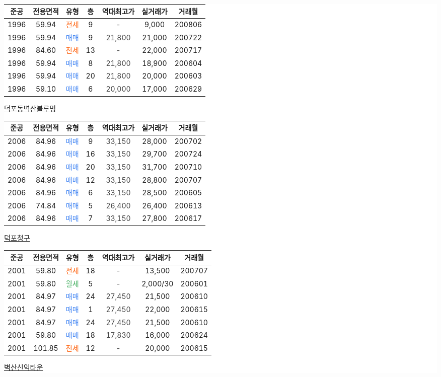 |준공|전용면적|유형|층|역대최고가|실거래가|거래월|
|:---:|:---:|:---:|:---:|:---:|:---:|:---:|
|1996|59.94|<span style="color:#ff5a00">전세</span>|9|<span style="color:#444444">-</span>|9,000|200806|
|1996|59.94|<span style="color:#4285f3">매매</span>|9|<span style="color:#444444">21,800</span>|21,000|200722|
|1996|84.60|<span style="color:#ff5a00">전세</span>|13|<span style="color:#444444">-</span>|22,000|200717|
|1996|59.94|<span style="color:#4285f3">매매</span>|8|<span style="color:#444444">21,800</span>|18,900|200604|
|1996|59.94|<span style="color:#4285f3">매매</span>|20|<span style="color:#444444">21,800</span>|20,000|200603|
|1996|59.10|<span style="color:#4285f3">매매</span>|6|<span style="color:#444444">20,000</span>|17,000|200629|

[덕포동벽산블루밍](https://search.naver.com/search.naver?query=%EB%B6%80%EC%82%B0%EA%B4%91%EC%97%AD%EC%8B%9C+%EC%82%AC%EC%83%81%EA%B5%AC+%EB%8D%95%ED%8F%AC%EB%8F%99+%EB%8D%95%ED%8F%AC%EB%8F%99%EB%B2%BD%EC%82%B0%EB%B8%94%EB%A3%A8%EB%B0%8D)

|준공|전용면적|유형|층|역대최고가|실거래가|거래월|
|:---:|:---:|:---:|:---:|:---:|:---:|:---:|
|2006|84.96|<span style="color:#4285f3">매매</span>|9|<span style="color:#444444">33,150</span>|28,000|200702|
|2006|84.96|<span style="color:#4285f3">매매</span>|16|<span style="color:#444444">33,150</span>|29,700|200724|
|2006|84.96|<span style="color:#4285f3">매매</span>|20|<span style="color:#444444">33,150</span>|31,700|200710|
|2006|84.96|<span style="color:#4285f3">매매</span>|12|<span style="color:#444444">33,150</span>|28,800|200707|
|2006|84.96|<span style="color:#4285f3">매매</span>|6|<span style="color:#444444">33,150</span>|28,500|200605|
|2006|74.84|<span style="color:#4285f3">매매</span>|5|<span style="color:#444444">26,400</span>|26,400|200613|
|2006|84.96|<span style="color:#4285f3">매매</span>|7|<span style="color:#444444">33,150</span>|27,800|200617|

[덕포청구](https://search.naver.com/search.naver?query=%EB%B6%80%EC%82%B0%EA%B4%91%EC%97%AD%EC%8B%9C+%EC%82%AC%EC%83%81%EA%B5%AC+%EB%8D%95%ED%8F%AC%EB%8F%99+%EB%8D%95%ED%8F%AC%EC%B2%AD%EA%B5%AC)

|준공|전용면적|유형|층|역대최고가|실거래가|거래월|
|:---:|:---:|:---:|:---:|:---:|:---:|:---:|
|2001|59.80|<span style="color:#ff5a00">전세</span>|18|<span style="color:#444444">-</span>|13,500|200707|
|2001|59.80|<span style="color:#34a853">월세</span>|5|<span style="color:#444444">-</span>|2,000/30|200601|
|2001|84.97|<span style="color:#4285f3">매매</span>|24|<span style="color:#444444">27,450</span>|21,500|200610|
|2001|84.97|<span style="color:#4285f3">매매</span>|1|<span style="color:#444444">27,450</span>|22,000|200615|
|2001|84.97|<span style="color:#4285f3">매매</span>|24|<span style="color:#444444">27,450</span>|21,500|200610|
|2001|59.80|<span style="color:#4285f3">매매</span>|18|<span style="color:#444444">17,830</span>|16,000|200624|
|2001|101.85|<span style="color:#ff5a00">전세</span>|12|<span style="color:#444444">-</span>|20,000|200615|

[벽산신익타운](https://search.naver.com/search.naver?query=%EB%B6%80%EC%82%B0%EA%B4%91%EC%97%AD%EC%8B%9C+%EC%82%AC%EC%83%81%EA%B5%AC+%EB%8D%95%ED%8F%AC%EB%8F%99+%EB%B2%BD%EC%82%B0%EC%8B%A0%EC%9D%B5%ED%83%80%EC%9A%B4)
